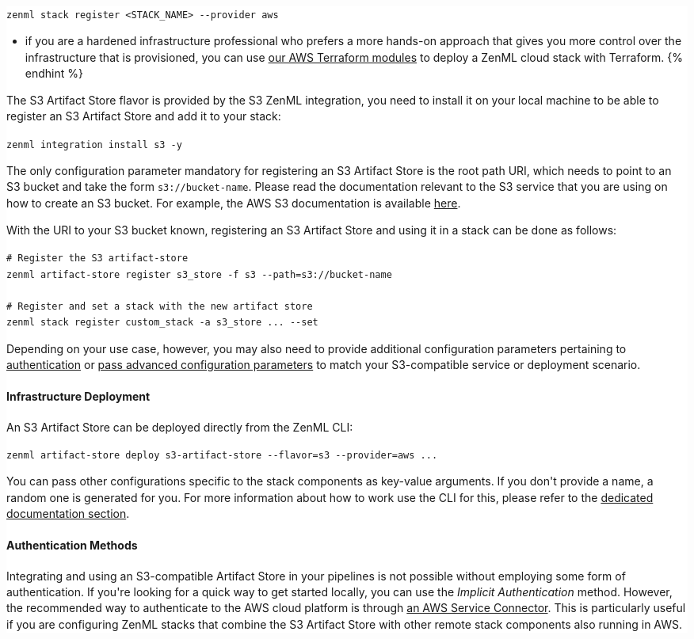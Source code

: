 ```shell
zenml stack register <STACK_NAME> --provider aws
```

* if you are a hardened infrastructure professional who prefers a more hands-on approach that gives you more control over the infrastructure that is provisioned, you can use [our AWS Terraform modules](../../how-to/stack-deployment/deploy-a-cloud-stack-with-terraform.md) to deploy a ZenML cloud stack with Terraform. 
{% endhint %}

The S3 Artifact Store flavor is provided by the S3 ZenML integration, you need to install it on your local machine to be able to register an S3 Artifact Store and add it to your stack:

```shell
zenml integration install s3 -y
```

The only configuration parameter mandatory for registering an S3 Artifact Store is the root path URI, which needs to point to an S3 bucket and take the form `s3://bucket-name`. Please read the documentation relevant to the S3 service that you are using on how to create an S3 bucket. For example, the AWS S3 documentation is available [here](https://docs.aws.amazon.com/AmazonS3/latest/userguide/create-bucket-overview.html).

With the URI to your S3 bucket known, registering an S3 Artifact Store and using it in a stack can be done as follows:

```shell
# Register the S3 artifact-store
zenml artifact-store register s3_store -f s3 --path=s3://bucket-name

# Register and set a stack with the new artifact store
zenml stack register custom_stack -a s3_store ... --set
```

Depending on your use case, however, you may also need to provide additional configuration parameters pertaining to [authentication](s3.md#authentication-methods) or [pass advanced configuration parameters](s3.md#advanced-configuration) to match your S3-compatible service or deployment scenario.

#### Infrastructure Deployment

An S3 Artifact Store can be deployed directly from the ZenML CLI:

```shell
zenml artifact-store deploy s3-artifact-store --flavor=s3 --provider=aws ...
```

You can pass other configurations specific to the stack components as key-value arguments. If you don't provide a name, a random one is generated for you. For more information about how to work use the CLI for this, please refer to the [dedicated documentation section](../../how-to/stack-deployment/README.md).

#### Authentication Methods

Integrating and using an S3-compatible Artifact Store in your pipelines is not possible without employing some form of authentication. If you're looking for a quick way to get started locally, you can use the _Implicit Authentication_ method. However, the recommended way to authenticate to the AWS cloud platform is through [an AWS Service Connector](../../how-to/auth-management/aws-service-connector.md). This is particularly useful if you are configuring ZenML stacks that combine the S3 Artifact Store with other remote stack components also running in AWS.
